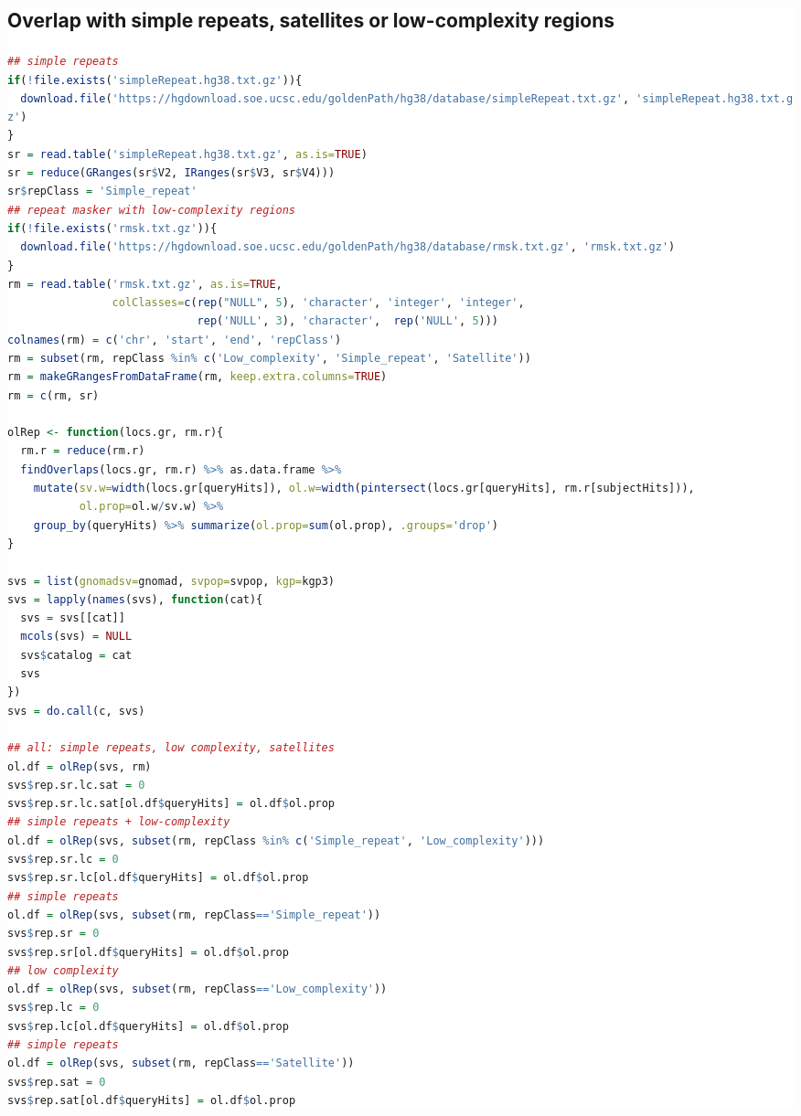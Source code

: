 ## Overlap with simple repeats, satellites or low-complexity regions

``` r
## simple repeats
if(!file.exists('simpleRepeat.hg38.txt.gz')){
  download.file('https://hgdownload.soe.ucsc.edu/goldenPath/hg38/database/simpleRepeat.txt.gz', 'simpleRepeat.hg38.txt.gz')
}
sr = read.table('simpleRepeat.hg38.txt.gz', as.is=TRUE)
sr = reduce(GRanges(sr$V2, IRanges(sr$V3, sr$V4)))
sr$repClass = 'Simple_repeat'
## repeat masker with low-complexity regions
if(!file.exists('rmsk.txt.gz')){
  download.file('https://hgdownload.soe.ucsc.edu/goldenPath/hg38/database/rmsk.txt.gz', 'rmsk.txt.gz')
}
rm = read.table('rmsk.txt.gz', as.is=TRUE,
                colClasses=c(rep("NULL", 5), 'character', 'integer', 'integer',
                             rep('NULL', 3), 'character',  rep('NULL', 5)))
colnames(rm) = c('chr', 'start', 'end', 'repClass')
rm = subset(rm, repClass %in% c('Low_complexity', 'Simple_repeat', 'Satellite'))
rm = makeGRangesFromDataFrame(rm, keep.extra.columns=TRUE)
rm = c(rm, sr)

olRep <- function(locs.gr, rm.r){
  rm.r = reduce(rm.r)
  findOverlaps(locs.gr, rm.r) %>% as.data.frame %>%
    mutate(sv.w=width(locs.gr[queryHits]), ol.w=width(pintersect(locs.gr[queryHits], rm.r[subjectHits])),
           ol.prop=ol.w/sv.w) %>%
    group_by(queryHits) %>% summarize(ol.prop=sum(ol.prop), .groups='drop')
}

svs = list(gnomadsv=gnomad, svpop=svpop, kgp=kgp3)
svs = lapply(names(svs), function(cat){
  svs = svs[[cat]]
  mcols(svs) = NULL
  svs$catalog = cat
  svs
})
svs = do.call(c, svs)

## all: simple repeats, low complexity, satellites
ol.df = olRep(svs, rm)
svs$rep.sr.lc.sat = 0
svs$rep.sr.lc.sat[ol.df$queryHits] = ol.df$ol.prop
## simple repeats + low-complexity
ol.df = olRep(svs, subset(rm, repClass %in% c('Simple_repeat', 'Low_complexity')))
svs$rep.sr.lc = 0
svs$rep.sr.lc[ol.df$queryHits] = ol.df$ol.prop
## simple repeats
ol.df = olRep(svs, subset(rm, repClass=='Simple_repeat'))
svs$rep.sr = 0
svs$rep.sr[ol.df$queryHits] = ol.df$ol.prop
## low complexity
ol.df = olRep(svs, subset(rm, repClass=='Low_complexity'))
svs$rep.lc = 0
svs$rep.lc[ol.df$queryHits] = ol.df$ol.prop
## simple repeats
ol.df = olRep(svs, subset(rm, repClass=='Satellite'))
svs$rep.sat = 0
svs$rep.sat[ol.df$queryHits] = ol.df$ol.prop
```